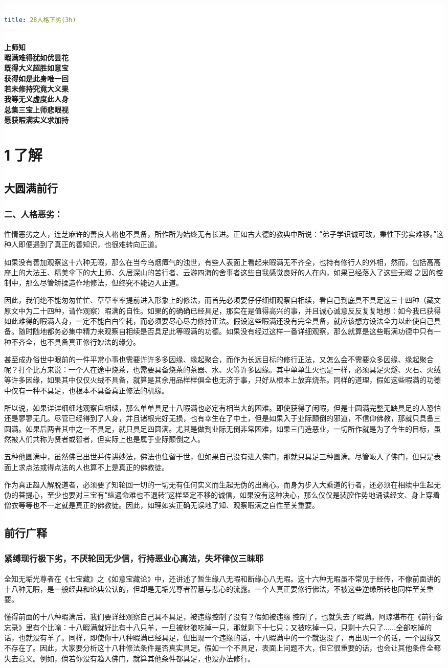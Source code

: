 ```yaml
---
title: 28人格下劣(3h)
---
```

**上师知  
暇满难得犹如优昙花  
既得大义超胜如意宝  
获得如是此身唯一回  
若未修持究竟大义果  
我等无义虚度此人身  
总集三宝上师悲眼视  
愿获暇满实义求加持**

# 1 了解

## 大圆满前行

### 二、人格恶劣：

性情恶劣之人，连芝麻许的善良人格也不具备，所作所为始终无有长进。正如古大德的教典中所说：“弟子学识诚可改，秉性下劣实难移。”这种人即便遇到了真正的善知识，也很难转向正道。

如果没有善加观察这十六种无暇，那么在当今乌烟瘴气的浊世，有些人表面上看起来暇满无不齐全，也持有修行人的外相，然而，包括高高座上的大法王、精美伞下的大上师、久居深山的苦行者、云游四海的舍事者这些自我感觉良好的人在内，如果已经落入了这些无暇 之因的控制中，那么尽管矫揉造作地修法，但终究不能迈入正道。

因此，我们绝不能匆匆忙忙、草草率率提前进入形象上的修法，而首先必须要仔仔细细观察自相续，看自己到底具不具足这三十四种（藏文原文中为二十四种，请作观察）暇满的自性。如果的的确确已经具足，那实在是值得高兴的事，并且诚心诚意反反复复地想：如今我已获得如此难得的暇满人身，一定不能白白空耗，而必须要尽心尽力修持正法。假设这些暇满还没有完全具备，就应该想方设法全力以赴使自己具备。随时随地都务必集中精力来观察自相续是否具足此等暇满的功德。如果没有经过这样一番详细观察，那么就算是这些暇满功德中只有一种不齐全，也不具备真正修行妙法的缘分。

甚至成办俗世中眼前的一件平常小事也需要许许多多因缘、缘起聚合，而作为长远目标的修行正法，又怎么会不需要众多因缘、缘起聚合呢？打个比方来说：一个人在途中烧茶，也需要具备烧茶的茶器、水、火等许多因缘。其中单单生火也是一样，必须具足火燧、火石、火绒等许多因缘，如果其中仅仅火绒不具备，就算是其余用品样样俱全也无济于事，只好从根本上放弃烧茶。同样的道理，假如这些暇满的功德中仅有一种不具足，也根本不具备真正修法的机缘。

所以说，如果详详细细地观察自相续，那么单单具足十八暇满也必定有相当大的困难。即使获得了闲暇，但是十圆满完整无缺具足的人恐怕还是寥寥无几。尽管已经得到了人身，并且诸根完好无损，也有幸生在了中土，但是如果入于业际颠倒的邪道，不信仰佛教，那就只具备三圆满。如果后两者其中之一不具足，就只具足四圆满。尤其是做到业际无倒非常困难，如果三门造恶业，一切所作就是为了今生的目标，虽然被人们共称为贤者或智者，但实际上也是属于业际颠倒之人。

五种他圆满中，虽然佛已出世并传讲妙法，佛法也住留于世，但如果自己没有进入佛门，那就只具足三种圆满。尽管皈入了佛门，但只是表面上求点法或得点法的人也算不上是真正的佛教徒。

作为真正趋入解脱道者，必须要了知轮回一切的一切无有任何实义而生起无伪的出离心。而身为步入大乘道的行者，还必须在相续中生起无伪的菩提心，至少也要对三宝有“纵遇命难也不退转”这样坚定不移的诚信，如果没有这种决心，那么仅仅是装腔作势地诵读经文、身上穿着僧衣等等也不一定就是真正的佛教徒。因此，如理如实正确无误地了知、观察暇满之自性至关重要。

## 前行广释

### 紧缚现行极下劣，不厌轮回无少信，行持恶业心离法，失坏律仪三昧耶

全知无垢光尊者在《七宝藏》之《如意宝藏论》中，还讲述了暂生缘八无暇和断缘心八无暇。这十六种无暇虽不常见于经传，不像前面讲的十八种无暇，是一般经典和论典公认的，但却是无垢光尊者智慧与悲心的流露。一个人真正要修行佛法，不被这些逆缘所转也同样至关重要。

懂得前面的十八种暇满后，我们要详细观察自己具不具足，被违缘控制了没有？假如被违缘 控制了，也就失去了暇满。阿琼堪布在《前行备忘录》里有个比喻：十八暇满就好比有十八只羊，一旦被豺狼吃掉一只，那就剩下十七只；又被吃掉一只，只剩十六只了……全部吃掉的话，也就没有羊了。同样，即使你十八种暇满已经具足，但出现一个违缘的话，十八暇满中的一个就退没了，再出现一个的话，一个因缘又不存在了。因此，大家要分析这十八种修法条件是否真实具足。假如一个不具足，表面上问题不大，但它很重要的话，也会让其他条件全都失去意义。例如，倘若你没有趋入佛门，就算其他条件都具足，也没办法修行。
